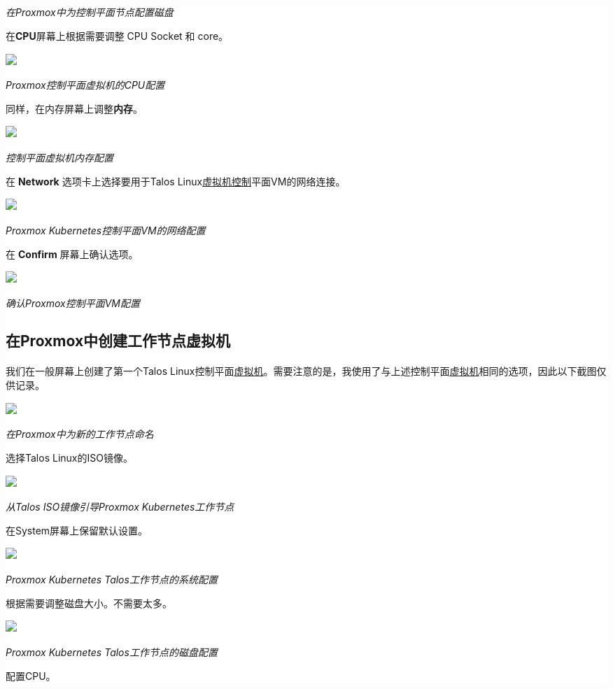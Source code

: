 *在Proxmox中为控制平面节点配置磁盘*

在**CPU**屏幕上根据需要调整 CPU Socket 和 core。

![](https://www.virtualizationhowto.com/wp-content/uploads/2024/01/Control-plane-virtual-machine-memory-configuration.png)

*Proxmox控制平面虚拟机的CPU配置*

同样，在内存屏幕上调整**内存**。

![](https://www.virtualizationhowto.com/wp-content/uploads/2024/01/Control-plane-virtual-machine-memory-configuration.png)

*控制平面虚拟机内存配置*

在 **Network** 选项卡上选择要用于Talos Linux[虚拟机控制](https://www.virtualizationhowto.com/2023/02/migrate-unifi-controller-from-a-virtual-machine-to-a-docker-container/)平面VM的网络连接。

![](https://www.virtualizationhowto.com/wp-content/uploads/2024/01/Proxmox-Kubernetes-control-plane-VM-network-configuration.png)

*Proxmox Kubernetes控制平面VM的网络配置*

在 **Confirm** 屏幕上确认选项。

![](https://www.virtualizationhowto.com/wp-content/uploads/2024/01/Confirm-the-Proxmox-control-plane-VM-configuration.png)

*确认Proxmox控制平面VM配置*

## 在Proxmox中创建工作节点虚拟机

我们在一般屏幕上创建了第一个Talos Linux控制平面[虚拟机](https://www.virtualizationhowto.com/2019/01/boot-esxi-virtual-machine-from-passthrough-usb/)。需要注意的是，我使用了与上述控制平面[虚拟机](https://www.virtualizationhowto.com/2019/01/boot-esxi-virtual-machine-from-passthrough-usb/)相同的选项，因此以下截图仅供记录。

![](https://www.virtualizationhowto.com/wp-content/uploads/2024/01/Naming-the-new-worker-node-in-Proxmox.png)

*在Proxmox中为新的工作节点命名*

选择Talos Linux的ISO镜像。

![](https://www.virtualizationhowto.com/wp-content/uploads/2024/01/Boot-from-the-Talos-ISO-image-for-the-Proxmox-Kubernetes-worker-node.png)

*从Talos ISO镜像引导Proxmox Kubernetes工作节点*

在System屏幕上保留默认设置。

![](https://www.virtualizationhowto.com/wp-content/uploads/2024/01/Worker-node-system-configuration-in-Proxmox.png)

*Proxmox Kubernetes Talos工作节点的系统配置*

根据需要调整磁盘大小。不需要太多。

![](https://www.virtualizationhowto.com/wp-content/uploads/2024/01/Disk-configuration-for-the-Proxmox-Kubernetes-Talos-worker-node.png)

*Proxmox Kubernetes Talos工作节点的磁盘配置*

配置CPU。
